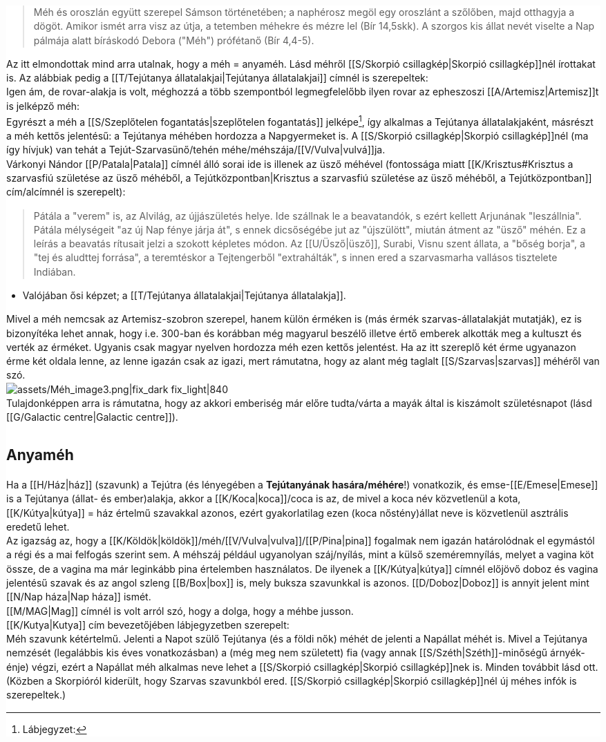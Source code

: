 > Méh és oroszlán együtt szerepel Sámson történetében; a naphérosz megöl egy oroszlánt a szőlőben, majd otthagyja a dögöt. Amikor ismét arra visz az útja, a tetemben méhekre és mézre lel (Bír 14,5skk). A szorgos kis állat nevét viselte a Nap pálmája alatt bíráskodó Debora ("Méh") prófétanő (Bír 4,4-5).  

Az itt elmondottak mind arra utalnak, hogy a méh = anyaméh. Lásd méhről [[S/Skorpió csillagkép\|Skorpió csillagkép]]nél írottakat is. Az alábbiak pedig a [[T/Tejútanya állatalakjai\|Tejútanya állatalakjai]] címnél is szerepeltek:  
Igen ám, de rovar-alakja is volt, méghozzá a több szempontból legmegfelelőbb ilyen rovar az epheszoszi [[A/Artemisz\|Artemisz]]t is jelképző méh:  
Egyrészt a méh a [[S/Szeplőtelen fogantatás\|szeplőtelen fogantatás]] jelképe[^2], így alkalmas a Tejútanya állatalakjaként, másrészt a méh kettős jelentésű: a Tejútanya méhében hordozza a Napgyermeket is. A [[S/Skorpió csillagkép\|Skorpió csillagkép]]nél (ma így hívjuk) van tehát a Tejút-Szarvasünő/tehén méhe/méhszája/[[V/Vulva\|vulvá]]ja.  
Várkonyi Nándor [[P/Patala\|Patala]] címnél álló sorai ide is illenek az üsző méhével (fontossága miatt [[K/Krisztus#Krisztus a szarvasfiú születése az üsző méhéből, a Tejútközpontban\|Krisztus a szarvasfiú születése az üsző méhéből, a Tejútközpontban]] cím/alcímnél is szerepelt):  
> Pátála a "verem" is, az Alvilág, az újjászületés helye. Ide szállnak le a beavatandók, s ezért kellett Arjunának "leszállnia". Pátála mélységeit "az új Nap fénye járja át", s ennek dicsőségébe jut az "újszülött", miután átment az "üsző" méhén. Ez a leírás a beavatás rítusait jelzi a szokott képletes módon. Az [[U/Üsző\|üsző]], Surabi, Visnu szent állata, a "bőség borja", a "tej és aludttej forrása", a teremtéskor a Tejtengerből "extrahálták", s innen ered a szarvasmarha vallásos tisztelete Indiában.  
- Valójában ősi képzet; a [[T/Tejútanya állatalakjai\|Tejútanya állatalakja]].  

Mivel a méh nemcsak az Artemisz-szobron szerepel, hanem külön érméken is (más érmék szarvas-állatalakját mutatják), ez is bizonyítéka lehet annak, hogy i.e. 300-ban és korábban még magyarul beszélő illetve értő emberek alkották meg a kultuszt és verték az érméket. Ugyanis csak magyar nyelven hordozza méh ezen kettős jelentést. Ha az itt szereplő két érme ugyanazon érme két oldala lenne, az lenne igazán csak az igazi, mert rámutatna, hogy az alant még taglalt [[S/Szarvas\|szarvas]] méhéről van szó.  
![assets/Méh_image3.png|fix_dark fix_light|840](/img/user/M/assets/M%C3%A9h_image3.png)  
Tulajdonképpen arra is rámutatna, hogy az akkori emberiség már előre tudta/várta a mayák által is kiszámolt születésnapot (lásd [[G/Galactic centre\|Galactic centre]]).  

## Anyaméh

Ha a [[H/Ház\|ház]] (szavunk) a Tejútra (és lényegében a **Tejútanyának hasára/méhére**!) vonatkozik, és emse-[[E/Emese\|Emese]] is a Tejútanya (állat- és ember)alakja, akkor a [[K/Koca\|koca]]/coca is az, de mivel a koca név közvetlenül a kota, [[K/Kútya\|kútya]] = ház értelmű szavakkal azonos, ezért gyakorlatilag ezen (koca nőstény)állat neve is közvetlenül asztrális eredetű lehet.  
Az igazság az, hogy a [[K/Köldök\|köldök]]/méh/[[V/Vulva\|vulva]]/[[P/Pina\|pina]] fogalmak nem igazán határolódnak el egymástól a régi és a mai felfogás szerint sem. A méhszáj például ugyanolyan száj/nyílás, mint a külső szeméremnyílás, melyet a vagina köt össze, de a vagina ma már leginkább pina értelemben használatos. De ilyenek a [[K/Kútya\|kútya]] címnél előjövő doboz és vagina jelentésű szavak és az angol szleng [[B/Box\|box]] is, mely buksza szavunkkal is azonos. [[D/Doboz\|Doboz]] is annyit jelent mint [[N/Nap háza\|Nap háza]] ismét.  
[[M/MAG\|Mag]] címnél is volt arról szó, hogy a dolga, hogy a méhbe jusson.  
[[K/Kutya\|Kutya]] cím bevezetőjében lábjegyzetben szerepelt:  
Méh szavunk kétértelmű. Jelenti a Napot szülő Tejútanya (és a földi nők) méhét de jelenti a Napállat méhét is. Mivel a Tejútanya nemzését (legalábbis kis éves vonatkozásban) a (még meg nem született) fia (vagy annak [[S/Széth\|Széth]]-minőségű árnyék-énje) végzi, ezért a Napállat méh alkalmas neve lehet a [[S/Skorpió csillagkép\|Skorpió csillagkép]]nek is. Minden továbbit lásd ott. (Közben a Skorpióról kiderült, hogy Szarvas szavunkból ered. [[S/Skorpió csillagkép\|Skorpió csillagkép]]nél új méhes infók is szerepeltek.)  


[^1]: Lábjegyzet:  
[^2]: Lábjegyzet:  
[^3]: Lábjegyzet:  